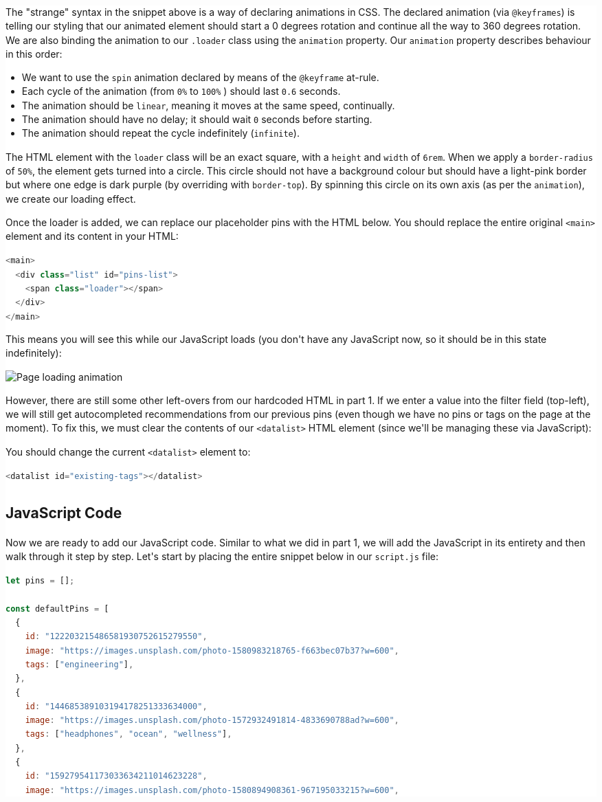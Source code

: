 The "strange" syntax in the snippet above is a way of declaring animations in CSS. The declared animation (via `@keyframes`) is telling our styling that our animated element should start a 0 degrees rotation and continue all the way to 360 degrees rotation. We are also binding the animation to our `.loader` class using the `animation` property. Our `animation` property describes behaviour in this order:

- We want to use the `spin` animation declared by means of the `@keyframe` at-rule.
- Each cycle of the animation (from `0%` to `100%` ) should last `0.6` seconds.
- The animation should be `linear`, meaning it moves at the same speed, continually.
- The animation should have no delay; it should wait `0` seconds before starting.
- The animation should repeat the cycle indefinitely (`infinite`).

The HTML element with the `loader` class will be an exact square, with a `height` and `width` of `6rem`. When we apply a `border-radius` of `50%`, the element gets turned into a circle. This circle should not have a background colour but should have a light-pink border but where one edge is dark purple (by overriding with `border-top`). By spinning this circle on its own axis (as per the `animation`), we create our loading effect.

Once the loader is added, we can replace our placeholder pins with the HTML below. You should replace the entire original `<main>` element and its content in your HTML:

```js
<main>
  <div class="list" id="pins-list">
    <span class="loader"></span>
  </div>
</main>
```

This means you will see this while our JavaScript loads (you don't have any JavaScript now, so it should be in this state indefinitely):

![Page loading animation](https://docimg.replit.com/images/teamsForEducation/pinboard-project/image-7.png)

However, there are still some other left-overs from our hardcoded HTML in part 1. If we enter a value into the filter field (top-left), we will still get autocompleted recommendations from our previous pins (even though we have no pins or tags on the page at the moment). To fix this, we must clear the contents of our `<datalist>` HTML element (since we'll be managing these via JavaScript):

You should change the current `<datalist>` element to:

```js
<datalist id="existing-tags"></datalist>
```

## JavaScript Code

Now we are ready to add our JavaScript code. Similar to what we did in part 1, we will add the JavaScript in its entirety and then walk through it step by step. Let's start by placing the entire snippet below in our `script.js` file:

```js
let pins = [];

const defaultPins = [
  {
    id: "122203215486581930752615279550",
    image: "https://images.unsplash.com/photo-1580983218765-f663bec07b37?w=600",
    tags: ["engineering"],
  },
  {
    id: "144685389103194178251333634000",
    image: "https://images.unsplash.com/photo-1572932491814-4833690788ad?w=600",
    tags: ["headphones", "ocean", "wellness"],
  },
  {
    id: "159279541173033634211014623228",
    image: "https://images.unsplash.com/photo-1580894908361-967195033215?w=600",
```